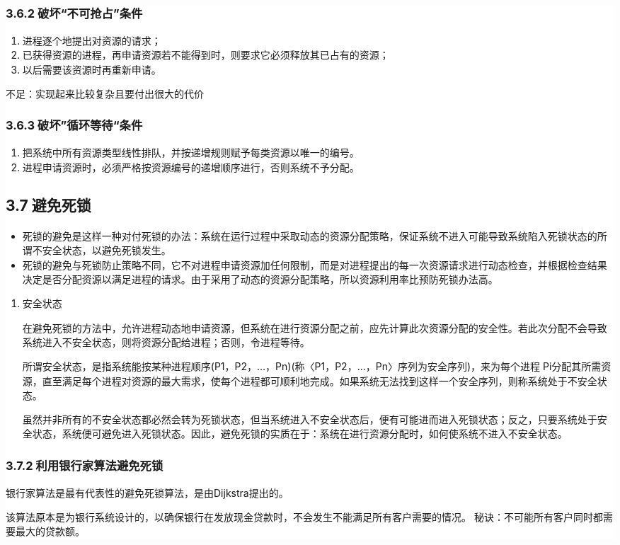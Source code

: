 ### 3.6.2 破坏“不可抢占”条件

1. 进程逐个地提出对资源的请求；
2. 已获得资源的进程，再申请资源若不能得到时，则要求它必须释放其已占有的资源；
3. 以后需要该资源时再重新申请。

不足：实现起来比较复杂且要付出很大的代价



### 3.6.3  破坏”循环等待“条件

1. 把系统中所有资源类型线性排队，并按递增规则赋予每类资源以唯一的编号。
2. 进程申请资源时，必须严格按资源编号的递增顺序进行，否则系统不予分配。



## 3.7 避免死锁

- 死锁的避免是这样一种对付死锁的办法：系统在运行过程中采取动态的资源分配策略，保证系统不进入可能导致系统陷入死锁状态的所谓不安全状态，以避免死锁发生。
- 死锁的避免与死锁防止策略不同，它不对进程申请资源加任何限制，而是对进程提出的每一次资源请求进行动态检查，并根据检查结果决定是否分配资源以满足进程的请求。由于采用了动态的资源分配策略，所以资源利用率比预防死锁办法高。



1. 安全状态

   在避免死锁的方法中，允许进程动态地申请资源，但系统在进行资源分配之前，应先计算此次资源分配的安全性。若此次分配不会导致系统进入不安全状态，则将资源分配给进程；否则，令进程等待。

   所谓安全状态，是指系统能按某种进程顺序(P1，P2，…，Pn)(称〈P1，P2，…，Pn〉序列为安全序列)，来为每个进程 Pi分配其所需资源，直至满足每个进程对资源的最大需求，使每个进程都可顺利地完成。如果系统无法找到这样一个安全序列，则称系统处于不安全状态。

   虽然并非所有的不安全状态都必然会转为死锁状态，但当系统进入不安全状态后，便有可能进而进入死锁状态；反之，只要系统处于安全状态，系统便可避免进入死锁状态。因此，避免死锁的实质在于：系统在进行资源分配时，如何使系统不进入不安全状态。



### 3.7.2 利用银行家算法避免死锁

银行家算法是最有代表性的避免死锁算法，是由Dijkstra提出的。

该算法原本是为银行系统设计的，以确保银行在发放现金贷款时，不会发生不能满足所有客户需要的情况。
秘诀：不可能所有客户同时都需要最大的贷款额。
